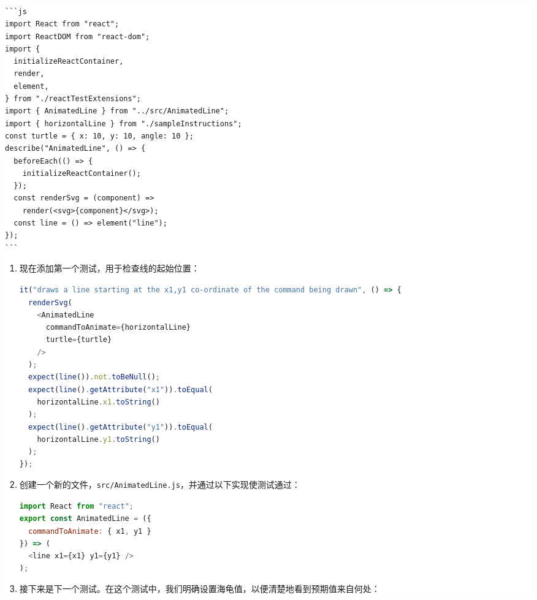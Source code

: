     ```js
    import React from "react";
    import ReactDOM from "react-dom";
    import {
      initializeReactContainer,
      render,
      element,
    } from "./reactTestExtensions";
    import { AnimatedLine } from "../src/AnimatedLine";
    import { horizontalLine } from "./sampleInstructions";
    const turtle = { x: 10, y: 10, angle: 10 };
    describe("AnimatedLine", () => {
      beforeEach(() => {
        initializeReactContainer();
      });
      const renderSvg = (component) =>
        render(<svg>{component}</svg>);
      const line = () => element("line");
    });
    ```

1.  现在添加第一个测试，用于检查线的起始位置：

    ```js
    it("draws a line starting at the x1,y1 co-ordinate of the command being drawn", () => {
      renderSvg(
        <AnimatedLine
          commandToAnimate={horizontalLine}
          turtle={turtle}
        />
      );
      expect(line()).not.toBeNull();
      expect(line().getAttribute("x1")).toEqual(
        horizontalLine.x1.toString()
      );
      expect(line().getAttribute("y1")).toEqual(
        horizontalLine.y1.toString()
      );
    });
    ```

1.  创建一个新的文件，`src/AnimatedLine.js`，并通过以下实现使测试通过：

    ```js
    import React from "react";
    export const AnimatedLine = ({
      commandToAnimate: { x1, y1 }
    }) => (
      <line x1={x1} y1={y1} />
    );
    ```

1.  接下来是下一个测试。在这个测试中，我们明确设置海龟值，以便清楚地看到预期值来自何处：
